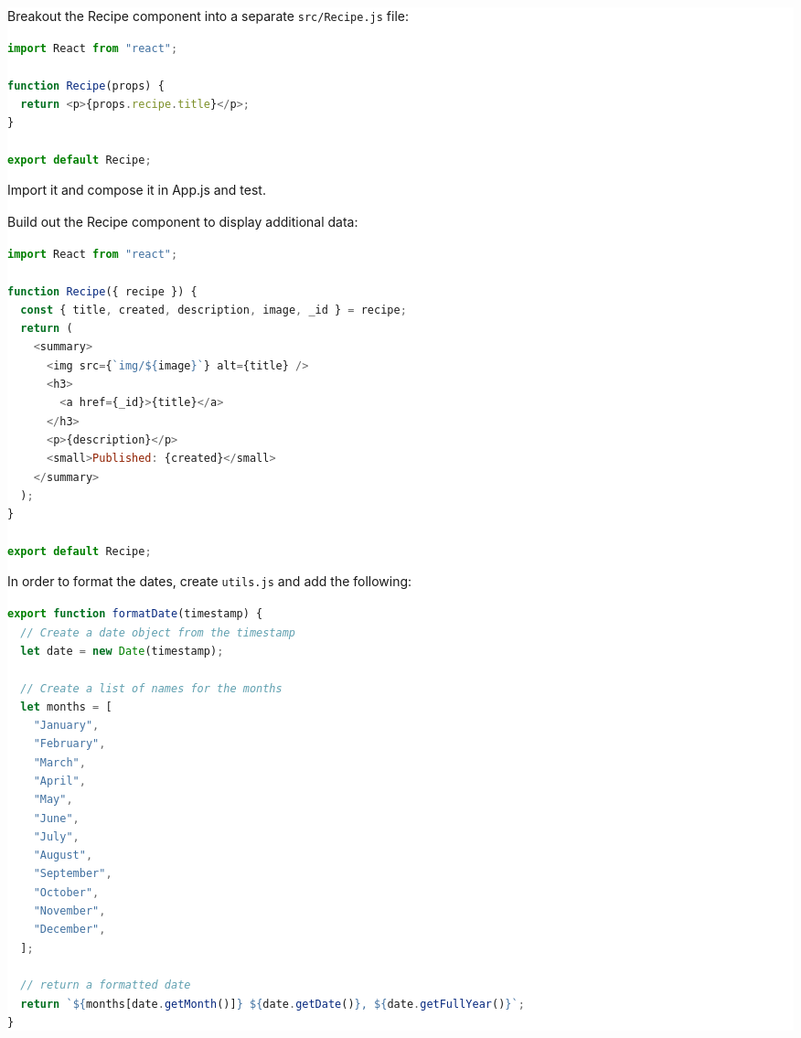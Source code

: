 Breakout the Recipe component into a separate `src/Recipe.js` file:

```js
import React from "react";

function Recipe(props) {
  return <p>{props.recipe.title}</p>;
}

export default Recipe;
```

Import it and compose it in App.js and test.

Build out the Recipe component to display additional data:

```js
import React from "react";

function Recipe({ recipe }) {
  const { title, created, description, image, _id } = recipe;
  return (
    <summary>
      <img src={`img/${image}`} alt={title} />
      <h3>
        <a href={_id}>{title}</a>
      </h3>
      <p>{description}</p>
      <small>Published: {created}</small>
    </summary>
  );
}

export default Recipe;
```

In order to format the dates, create `utils.js` and add the following:

```js
export function formatDate(timestamp) {
  // Create a date object from the timestamp
  let date = new Date(timestamp);

  // Create a list of names for the months
  let months = [
    "January",
    "February",
    "March",
    "April",
    "May",
    "June",
    "July",
    "August",
    "September",
    "October",
    "November",
    "December",
  ];

  // return a formatted date
  return `${months[date.getMonth()]} ${date.getDate()}, ${date.getFullYear()}`;
}
```
